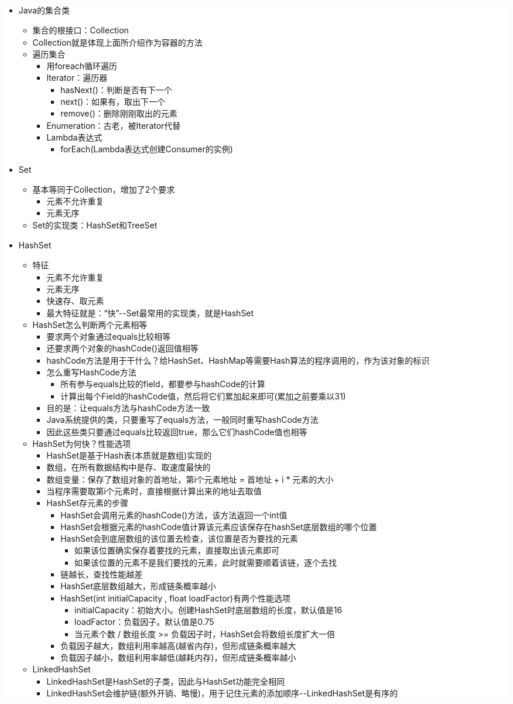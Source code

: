 * Java的集合类

    * 集合的根接口：Collection
    * Collection就是体现上面所介绍作为容器的方法
    * 遍历集合
        * 用foreach循环遍历
        * Iterator：遍历器
            * hasNext()：判断是否有下一个
            * next()：如果有，取出下一个
            * remove()：删除刚刚取出的元素
        * Enumeration：古老，被Iterator代替
        * Lambda表达式
            * forEach(Lambda表达式创建Consumer的实例)

* Set

    * 基本等同于Collection，增加了2个要求
        * 元素不允许重复
        * 元素无序
    * Set的实现类：HashSet和TreeSet

* HashSet

    * 特征
        * 元素不允许重复
        * 元素无序
        * 快速存、取元素
        * 最大特征就是：“快”--Set最常用的实现类，就是HashSet
    * HashSet怎么判断两个元素相等
        * 要求两个对象通过equals比较相等
        * 还要求两个对象的hashCode()返回值相等
        * hashCode方法是用于干什么？给HashSet、HashMap等需要Hash算法的程序调用的，作为该对象的标识
        * 怎么重写HashCode方法
            * 所有参与equals比较的field，都要参与hashCode的计算
            * 计算出每个Field的hashCode值，然后将它们累加起来即可(累加之前要乘以31)
        * 目的是：让equals方法与hashCode方法一致
        * Java系统提供的类，只要重写了equals方法，一般同时重写hashCode方法
        * 因此这些类只要通过equals比较返回true，那么它们hashCode值也相等
    * HashSet为何快？性能选项
        * HashSet是基于Hash表(本质就是数组)实现的
        * 数组，在所有数据结构中是存、取速度最快的
        * 数组变量：保存了数组对象的首地址，第i个元素地址 = 首地址 + i * 元素的大小
        * 当程序需要取第i个元素时，直接根据计算出来的地址去取值
        * HashSet存元素的步骤
            * HashSet会调用元素的hashCode()方法，该方法返回一个int值
            * HashSet会根据元素的hashCode值计算该元素应该保存在hashSet底层数组的哪个位置
            * HashSet会到底层数组的该位置去检查，该位置是否为要找的元素
                * 如果该位置确实保存着要找的元素，直接取出该元素即可
                * 如果该位置的元素不是我们要找的元素，此时就需要顺着该链，逐个去找
            * 链越长，查找性能越差
            * HashSet底层数组越大，形成链条概率越小
            * HashSet(int initialCapacity , float loadFactor)有两个性能选项
                * initialCapacity：初始大小。创建HashSet时底层数组的长度，默认值是16
                * loadFactor：负载因子。默认值是0.75
                * 当元素个数 / 数组长度 >= 负载因子时，HashSet会将数组长度扩大一倍
            * 负载因子越大，数组利用率越高(越省内存)，但形成链条概率越大
            * 负载因子越小，数组利用率越低(越耗内存)，但形成链条概率越小
    * LinkedHashSet
        * LinkedHashSet是HashSet的子类，因此与HashSet功能完全相同
        * LinkedHashSet会维护链(额外开销、略慢)，用于记住元素的添加顺序--LinkedHashSet是有序的
